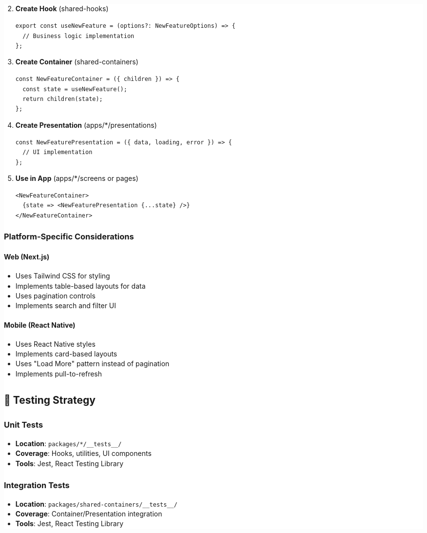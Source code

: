 2. **Create Hook** (shared-hooks)
   ```tsx
   export const useNewFeature = (options?: NewFeatureOptions) => {
     // Business logic implementation
   };
   ```

3. **Create Container** (shared-containers)
   ```tsx
   const NewFeatureContainer = ({ children }) => {
     const state = useNewFeature();
     return children(state);
   };
   ```

4. **Create Presentation** (apps/*/presentations)
   ```tsx
   const NewFeaturePresentation = ({ data, loading, error }) => {
     // UI implementation
   };
   ```

5. **Use in App** (apps/*/screens or pages)
   ```tsx
   <NewFeatureContainer>
     {state => <NewFeaturePresentation {...state} />}
   </NewFeatureContainer>
   ```

### Platform-Specific Considerations

#### Web (Next.js)
- Uses Tailwind CSS for styling
- Implements table-based layouts for data
- Uses pagination controls
- Implements search and filter UI

#### Mobile (React Native)
- Uses React Native styles
- Implements card-based layouts
- Uses "Load More" pattern instead of pagination
- Implements pull-to-refresh

## 🧪 Testing Strategy

### Unit Tests
- **Location**: `packages/*/__tests__/`
- **Coverage**: Hooks, utilities, UI components
- **Tools**: Jest, React Testing Library

### Integration Tests
- **Location**: `packages/shared-containers/__tests__/`
- **Coverage**: Container/Presentation integration
- **Tools**: Jest, React Testing Library
